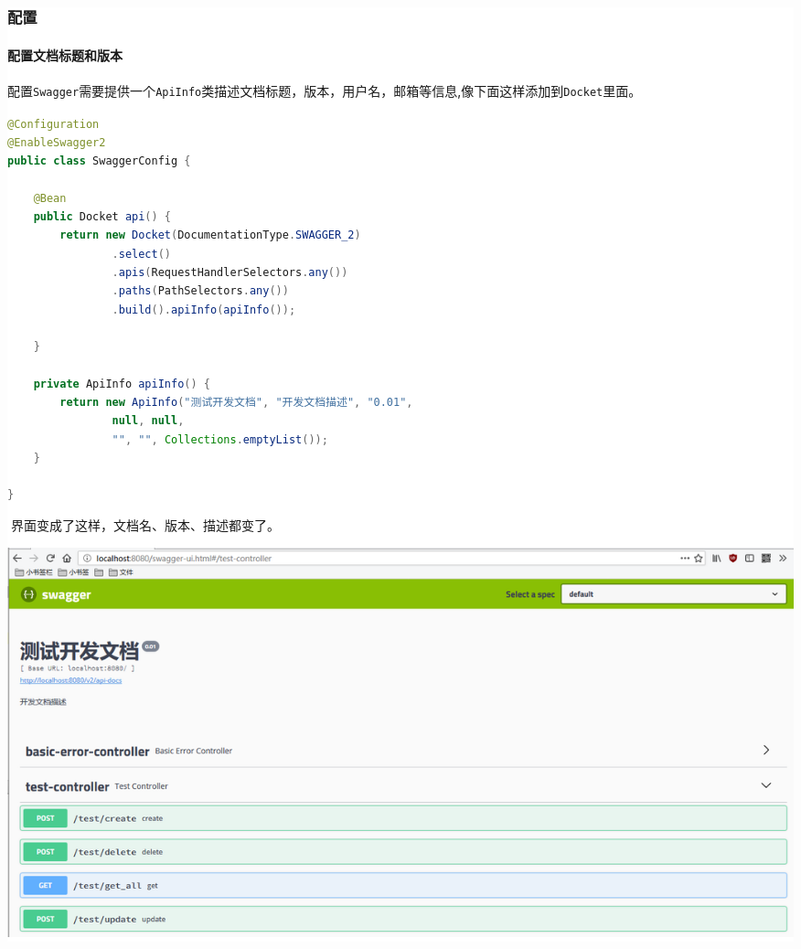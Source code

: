 

### 配置

#### 		配置文档标题和版本

​		配置`Swagger`需要提供一个`ApiInfo`类描述文档标题，版本，用户名，邮箱等信息,像下面这样添加到`Docket`里面。

```java
@Configuration
@EnableSwagger2
public class SwaggerConfig {

    @Bean
    public Docket api() {
        return new Docket(DocumentationType.SWAGGER_2)
                .select()
                .apis(RequestHandlerSelectors.any())
                .paths(PathSelectors.any())
                .build().apiInfo(apiInfo());

    }

    private ApiInfo apiInfo() {
        return new ApiInfo("测试开发文档", "开发文档描述", "0.01",
                null, null,
                "", "", Collections.emptyList());
    }

}
```



​	界面变成了这样，文档名、版本、描述都变了。

![image-20200403134110601](/img/in/2020-04-03-springboot集成swagger实战/image-20200403134110601.png)
